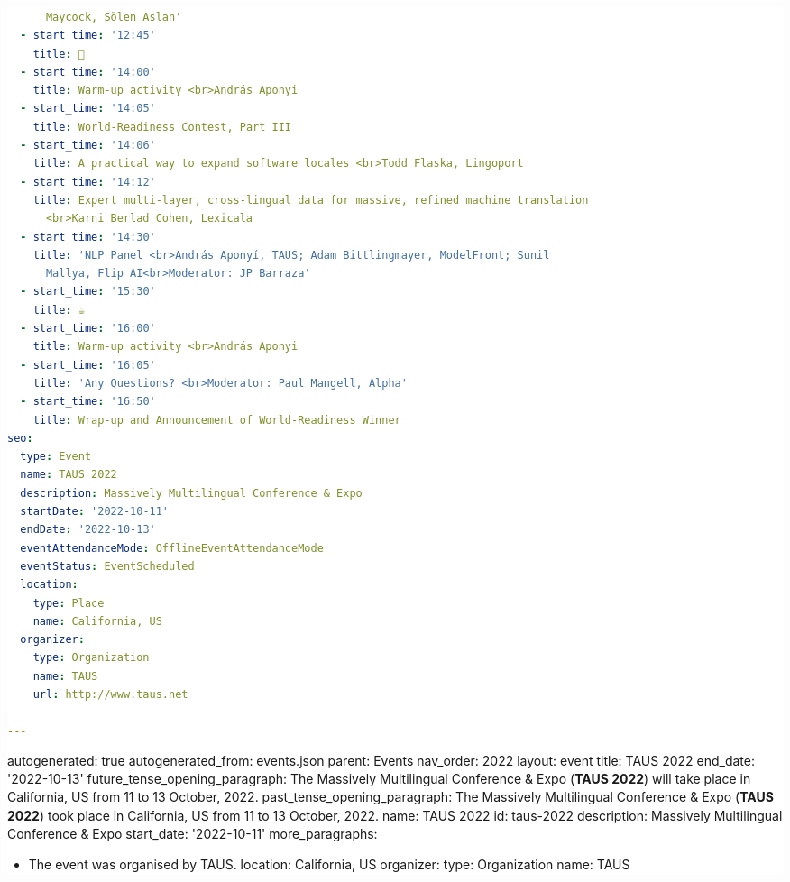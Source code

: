 ```yaml
      Maycock, Sölen Aslan'
  - start_time: '12:45'
    title: 🍴
  - start_time: '14:00'
    title: Warm-up activity <br>András Aponyi
  - start_time: '14:05'
    title: World-Readiness Contest, Part III
  - start_time: '14:06'
    title: A practical way to expand software locales <br>Todd Flaska, Lingoport
  - start_time: '14:12'
    title: Expert multi-layer, cross-lingual data for massive, refined machine translation
      <br>Karni Berlad Cohen, Lexicala
  - start_time: '14:30'
    title: 'NLP Panel <br>András Aponyí, TAUS; Adam Bittlingmayer, ModelFront; Sunil
      Mallya, Flip AI<br>Moderator: JP Barraza'
  - start_time: '15:30'
    title: ☕️
  - start_time: '16:00'
    title: Warm-up activity <br>András Aponyi
  - start_time: '16:05'
    title: 'Any Questions? <br>Moderator: Paul Mangell, Alpha'
  - start_time: '16:50'
    title: Wrap-up and Announcement of World-Readiness Winner
seo:
  type: Event
  name: TAUS 2022
  description: Massively Multilingual Conference & Expo
  startDate: '2022-10-11'
  endDate: '2022-10-13'
  eventAttendanceMode: OfflineEventAttendanceMode
  eventStatus: EventScheduled
  location:
    type: Place
    name: California, US
  organizer:
    type: Organization
    name: TAUS
    url: http://www.taus.net

---
```

autogenerated: true
autogenerated_from: events.json
parent: Events
nav_order: 2022
layout: event
title: TAUS 2022
end_date: '2022-10-13'
future_tense_opening_paragraph: The Massively Multilingual Conference & Expo (<strong>TAUS
  2022</strong>) will take place in California, US from 11 to 13 October, 2022.
past_tense_opening_paragraph: The Massively Multilingual Conference & Expo (<strong>TAUS
  2022</strong>) took place in California, US from 11 to 13 October, 2022.
name: TAUS 2022
id: taus-2022
description: Massively Multilingual Conference & Expo
start_date: '2022-10-11'
more_paragraphs:
- The event was organised by TAUS.
location: California, US
organizer:
  type: Organization
  name: TAUS